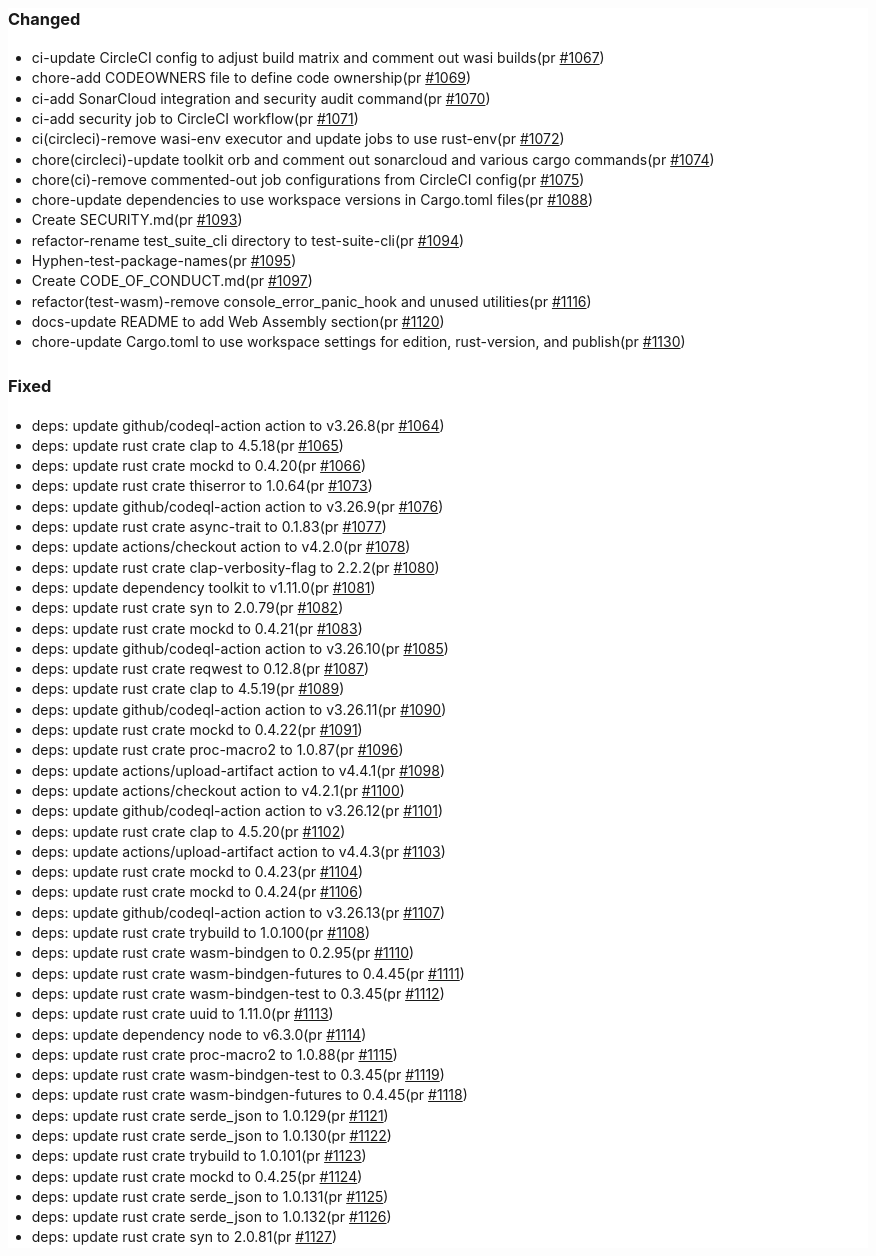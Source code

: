 ### Changed

- ci-update CircleCI config to adjust build matrix and comment out wasi builds(pr [#1067])
- chore-add CODEOWNERS file to define code ownership(pr [#1069])
- ci-add SonarCloud integration and security audit command(pr [#1070])
- ci-add security job to CircleCI workflow(pr [#1071])
- ci(circleci)-remove wasi-env executor and update jobs to use rust-env(pr [#1072])
- chore(circleci)-update toolkit orb and comment out sonarcloud and various cargo commands(pr [#1074])
- chore(ci)-remove commented-out job configurations from CircleCI config(pr [#1075])
- chore-update dependencies to use workspace versions in Cargo.toml files(pr [#1088])
- Create SECURITY.md(pr [#1093])
- refactor-rename test_suite_cli directory to test-suite-cli(pr [#1094])
- Hyphen-test-package-names(pr [#1095])
- Create CODE_OF_CONDUCT.md(pr [#1097])
- refactor(test-wasm)-remove console_error_panic_hook and unused utilities(pr [#1116])
- docs-update README to add Web Assembly section(pr [#1120])
- chore-update Cargo.toml to use workspace settings for edition, rust-version, and publish(pr [#1130])

### Fixed

- deps: update github/codeql-action action to v3.26.8(pr [#1064])
- deps: update rust crate clap to 4.5.18(pr [#1065])
- deps: update rust crate mockd to 0.4.20(pr [#1066])
- deps: update rust crate thiserror to 1.0.64(pr [#1073])
- deps: update github/codeql-action action to v3.26.9(pr [#1076])
- deps: update rust crate async-trait to 0.1.83(pr [#1077])
- deps: update actions/checkout action to v4.2.0(pr [#1078])
- deps: update rust crate clap-verbosity-flag to 2.2.2(pr [#1080])
- deps: update dependency toolkit to v1.11.0(pr [#1081])
- deps: update rust crate syn to 2.0.79(pr [#1082])
- deps: update rust crate mockd to 0.4.21(pr [#1083])
- deps: update github/codeql-action action to v3.26.10(pr [#1085])
- deps: update rust crate reqwest to 0.12.8(pr [#1087])
- deps: update rust crate clap to 4.5.19(pr [#1089])
- deps: update github/codeql-action action to v3.26.11(pr [#1090])
- deps: update rust crate mockd to 0.4.22(pr [#1091])
- deps: update rust crate proc-macro2 to 1.0.87(pr [#1096])
- deps: update actions/upload-artifact action to v4.4.1(pr [#1098])
- deps: update actions/checkout action to v4.2.1(pr [#1100])
- deps: update github/codeql-action action to v3.26.12(pr [#1101])
- deps: update rust crate clap to 4.5.20(pr [#1102])
- deps: update actions/upload-artifact action to v4.4.3(pr [#1103])
- deps: update rust crate mockd to 0.4.23(pr [#1104])
- deps: update rust crate mockd to 0.4.24(pr [#1106])
- deps: update github/codeql-action action to v3.26.13(pr [#1107])
- deps: update rust crate trybuild to 1.0.100(pr [#1108])
- deps: update rust crate wasm-bindgen to 0.2.95(pr [#1110])
- deps: update rust crate wasm-bindgen-futures to 0.4.45(pr [#1111])
- deps: update rust crate wasm-bindgen-test to 0.3.45(pr [#1112])
- deps: update rust crate uuid to 1.11.0(pr [#1113])
- deps: update dependency node to v6.3.0(pr [#1114])
- deps: update rust crate proc-macro2 to 1.0.88(pr [#1115])
- deps: update rust crate wasm-bindgen-test to 0.3.45(pr [#1119])
- deps: update rust crate wasm-bindgen-futures to 0.4.45(pr [#1118])
- deps: update rust crate serde_json to 1.0.129(pr [#1121])
- deps: update rust crate serde_json to 1.0.130(pr [#1122])
- deps: update rust crate trybuild to 1.0.101(pr [#1123])
- deps: update rust crate mockd to 0.4.25(pr [#1124])
- deps: update rust crate serde_json to 1.0.131(pr [#1125])
- deps: update rust crate serde_json to 1.0.132(pr [#1126])
- deps: update rust crate syn to 2.0.81(pr [#1127])

[@Lunarequest]: https://github.com/Lunarequest/Lunarequest
[#994]: https://github.com/jerus-org/hcaptcha-rs/pull/994
[#993]: https://github.com/jerus-org/hcaptcha-rs/pull/993
[#992]: https://github.com/jerus-org/hcaptcha-rs/pull/992
[#995]: https://github.com/jerus-org/hcaptcha-rs/pull/995
[#996]: https://github.com/jerus-org/hcaptcha-rs/pull/996
[#999]: https://github.com/jerus-org/hcaptcha-rs/pull/999
[#997]: https://github.com/jerus-org/hcaptcha-rs/pull/997
[#998]: https://github.com/jerus-org/hcaptcha-rs/pull/998
[#1000]: https://github.com/jerus-org/hcaptcha-rs/pull/1000
[#1001]: https://github.com/jerus-org/hcaptcha-rs/pull/1001
[#1002]: https://github.com/jerus-org/hcaptcha-rs/pull/1002
[#1004]: https://github.com/jerus-org/hcaptcha-rs/pull/1004
[#1005]: https://github.com/jerus-org/hcaptcha-rs/pull/1005
[#1003]: https://github.com/jerus-org/hcaptcha-rs/pull/1003
[#1006]: https://github.com/jerus-org/hcaptcha-rs/pull/1006
[#1007]: https://github.com/jerus-org/hcaptcha-rs/pull/1007
[#1008]: https://github.com/jerus-org/hcaptcha-rs/pull/1008
[#1009]: https://github.com/jerus-org/hcaptcha-rs/pull/1009
[#1010]: https://github.com/jerus-org/hcaptcha-rs/pull/1010
[#1011]: https://github.com/jerus-org/hcaptcha-rs/pull/1011
[#1012]: https://github.com/jerus-org/hcaptcha-rs/pull/1012
[#1013]: https://github.com/jerus-org/hcaptcha-rs/pull/1013
[#1014]: https://github.com/jerus-org/hcaptcha-rs/pull/1014
[#1015]: https://github.com/jerus-org/hcaptcha-rs/pull/1015
[#1016]: https://github.com/jerus-org/hcaptcha-rs/pull/1016
[#1017]: https://github.com/jerus-org/hcaptcha-rs/pull/1017
[#1018]: https://github.com/jerus-org/hcaptcha-rs/pull/1018
[#1019]: https://github.com/jerus-org/hcaptcha-rs/pull/1019
[#1020]: https://github.com/jerus-org/hcaptcha-rs/pull/1020
[#1021]: https://github.com/jerus-org/hcaptcha-rs/pull/1021
[#1022]: https://github.com/jerus-org/hcaptcha-rs/pull/1022
[#1023]: https://github.com/jerus-org/hcaptcha-rs/pull/1023
[#1024]: https://github.com/jerus-org/hcaptcha-rs/pull/1024
[#1025]: https://github.com/jerus-org/hcaptcha-rs/pull/1025
[#1026]: https://github.com/jerus-org/hcaptcha-rs/pull/1026
[#1027]: https://github.com/jerus-org/hcaptcha-rs/pull/1027
[#1029]: https://github.com/jerus-org/hcaptcha-rs/pull/1029
[#1028]: https://github.com/jerus-org/hcaptcha-rs/pull/1028
[#1030]: https://github.com/jerus-org/hcaptcha-rs/pull/1030
[#1031]: https://github.com/jerus-org/hcaptcha-rs/pull/1031
[#1032]: https://github.com/jerus-org/hcaptcha-rs/pull/1032
[#1033]: https://github.com/jerus-org/hcaptcha-rs/pull/1033
[#1034]: https://github.com/jerus-org/hcaptcha-rs/pull/1034
[#1035]: https://github.com/jerus-org/hcaptcha-rs/pull/1035
[#1036]: https://github.com/jerus-org/hcaptcha-rs/pull/1036
[#1037]: https://github.com/jerus-org/hcaptcha-rs/pull/1037
[#1041]: https://github.com/jerus-org/hcaptcha-rs/pull/1041
[#1038]: https://github.com/jerus-org/hcaptcha-rs/pull/1038
[#1039]: https://github.com/jerus-org/hcaptcha-rs/pull/1039
[#1040]: https://github.com/jerus-org/hcaptcha-rs/pull/1040
[#1042]: https://github.com/jerus-org/hcaptcha-rs/pull/1042
[#1043]: https://github.com/jerus-org/hcaptcha-rs/pull/1043
[#1044]: https://github.com/jerus-org/hcaptcha-rs/pull/1044
[#1045]: https://github.com/jerus-org/hcaptcha-rs/pull/1045
[#1046]: https://github.com/jerus-org/hcaptcha-rs/pull/1046
[#1047]: https://github.com/jerus-org/hcaptcha-rs/pull/1047
[#1048]: https://github.com/jerus-org/hcaptcha-rs/pull/1048
[#1049]: https://github.com/jerus-org/hcaptcha-rs/pull/1049
[#1050]: https://github.com/jerus-org/hcaptcha-rs/pull/1050
[#1051]: https://github.com/jerus-org/hcaptcha-rs/pull/1051
[#1052]: https://github.com/jerus-org/hcaptcha-rs/pull/1052
[#1053]: https://github.com/jerus-org/hcaptcha-rs/pull/1053
[#1054]: https://github.com/jerus-org/hcaptcha-rs/pull/1054
[#1055]: https://github.com/jerus-org/hcaptcha-rs/pull/1055
[#1056]: https://github.com/jerus-org/hcaptcha-rs/pull/1056
[#1057]: https://github.com/jerus-org/hcaptcha-rs/pull/1057
[#1058]: https://github.com/jerus-org/hcaptcha-rs/pull/1058
[#1059]: https://github.com/jerus-org/hcaptcha-rs/pull/1059
[#1060]: https://github.com/jerus-org/hcaptcha-rs/pull/1060
[#1061]: https://github.com/jerus-org/hcaptcha-rs/pull/1061
[#1063]: https://github.com/jerus-org/hcaptcha-rs/pull/1063
[#1064]: https://github.com/jerus-org/hcaptcha-rs/pull/1064
[#1065]: https://github.com/jerus-org/hcaptcha-rs/pull/1065
[#1066]: https://github.com/jerus-org/hcaptcha-rs/pull/1066
[#1067]: https://github.com/jerus-org/hcaptcha-rs/pull/1067
[#1068]: https://github.com/jerus-org/hcaptcha-rs/pull/1068
[#1069]: https://github.com/jerus-org/hcaptcha-rs/pull/1069
[#1070]: https://github.com/jerus-org/hcaptcha-rs/pull/1070
[#1071]: https://github.com/jerus-org/hcaptcha-rs/pull/1071
[#1072]: https://github.com/jerus-org/hcaptcha-rs/pull/1072
[#1073]: https://github.com/jerus-org/hcaptcha-rs/pull/1073
[#1074]: https://github.com/jerus-org/hcaptcha-rs/pull/1074
[#1075]: https://github.com/jerus-org/hcaptcha-rs/pull/1075
[#1076]: https://github.com/jerus-org/hcaptcha-rs/pull/1076
[#1077]: https://github.com/jerus-org/hcaptcha-rs/pull/1077
[#1078]: https://github.com/jerus-org/hcaptcha-rs/pull/1078
[#1080]: https://github.com/jerus-org/hcaptcha-rs/pull/1080
[#1079]: https://github.com/jerus-org/hcaptcha-rs/pull/1079
[#1081]: https://github.com/jerus-org/hcaptcha-rs/pull/1081
[#1082]: https://github.com/jerus-org/hcaptcha-rs/pull/1082
[#1083]: https://github.com/jerus-org/hcaptcha-rs/pull/1083
[#1084]: https://github.com/jerus-org/hcaptcha-rs/pull/1084
[#1085]: https://github.com/jerus-org/hcaptcha-rs/pull/1085
[#1088]: https://github.com/jerus-org/hcaptcha-rs/pull/1088
[#1087]: https://github.com/jerus-org/hcaptcha-rs/pull/1087
[#1089]: https://github.com/jerus-org/hcaptcha-rs/pull/1089
[#1090]: https://github.com/jerus-org/hcaptcha-rs/pull/1090
[#1091]: https://github.com/jerus-org/hcaptcha-rs/pull/1091
[#1092]: https://github.com/jerus-org/hcaptcha-rs/pull/1092
[#1093]: https://github.com/jerus-org/hcaptcha-rs/pull/1093
[#1094]: https://github.com/jerus-org/hcaptcha-rs/pull/1094
[#1095]: https://github.com/jerus-org/hcaptcha-rs/pull/1095
[#1096]: https://github.com/jerus-org/hcaptcha-rs/pull/1096
[#1097]: https://github.com/jerus-org/hcaptcha-rs/pull/1097
[#1098]: https://github.com/jerus-org/hcaptcha-rs/pull/1098
[#1100]: https://github.com/jerus-org/hcaptcha-rs/pull/1100
[#1101]: https://github.com/jerus-org/hcaptcha-rs/pull/1101
[#1102]: https://github.com/jerus-org/hcaptcha-rs/pull/1102
[#1103]: https://github.com/jerus-org/hcaptcha-rs/pull/1103
[#1104]: https://github.com/jerus-org/hcaptcha-rs/pull/1104
[#1106]: https://github.com/jerus-org/hcaptcha-rs/pull/1106
[#1109]: https://github.com/jerus-org/hcaptcha-rs/pull/1109
[#1107]: https://github.com/jerus-org/hcaptcha-rs/pull/1107
[#1108]: https://github.com/jerus-org/hcaptcha-rs/pull/1108
[#1110]: https://github.com/jerus-org/hcaptcha-rs/pull/1110
[#1111]: https://github.com/jerus-org/hcaptcha-rs/pull/1111
[#1112]: https://github.com/jerus-org/hcaptcha-rs/pull/1112
[#1113]: https://github.com/jerus-org/hcaptcha-rs/pull/1113
[#1114]: https://github.com/jerus-org/hcaptcha-rs/pull/1114
[#1116]: https://github.com/jerus-org/hcaptcha-rs/pull/1116
[#1115]: https://github.com/jerus-org/hcaptcha-rs/pull/1115
[#1117]: https://github.com/jerus-org/hcaptcha-rs/pull/1117
[#1119]: https://github.com/jerus-org/hcaptcha-rs/pull/1119
[#1118]: https://github.com/jerus-org/hcaptcha-rs/pull/1118
[#1120]: https://github.com/jerus-org/hcaptcha-rs/pull/1120
[#1121]: https://github.com/jerus-org/hcaptcha-rs/pull/1121
[#1122]: https://github.com/jerus-org/hcaptcha-rs/pull/1122
[#1123]: https://github.com/jerus-org/hcaptcha-rs/pull/1123
[#1124]: https://github.com/jerus-org/hcaptcha-rs/pull/1124
[#1125]: https://github.com/jerus-org/hcaptcha-rs/pull/1125
[#1126]: https://github.com/jerus-org/hcaptcha-rs/pull/1126
[#1127]: https://github.com/jerus-org/hcaptcha-rs/pull/1127
[#1128]: https://github.com/jerus-org/hcaptcha-rs/pull/1128
[#1129]: https://github.com/jerus-org/hcaptcha-rs/pull/1129
[#1130]: https://github.com/jerus-org/hcaptcha-rs/pull/1130
[#1131]: https://github.com/jerus-org/hcaptcha-rs/pull/1131
[#1132]: https://github.com/jerus-org/hcaptcha-rs/pull/1132
[#1133]: https://github.com/jerus-org/hcaptcha-rs/pull/1133
[#1134]: https://github.com/jerus-org/hcaptcha-rs/pull/1134
[#1135]: https://github.com/jerus-org/hcaptcha-rs/pull/1135
[#1136]: https://github.com/jerus-org/hcaptcha-rs/pull/1136
[#1137]: https://github.com/jerus-org/hcaptcha-rs/pull/1137
[#1138]: https://github.com/jerus-org/hcaptcha-rs/pull/1138
[#1139]: https://github.com/jerus-org/hcaptcha-rs/pull/1139
[#1140]: https://github.com/jerus-org/hcaptcha-rs/pull/1140
[#1141]: https://github.com/jerus-org/hcaptcha-rs/pull/1141
[#1142]: https://github.com/jerus-org/hcaptcha-rs/pull/1142
[#1143]: https://github.com/jerus-org/hcaptcha-rs/pull/1143
[#1144]: https://github.com/jerus-org/hcaptcha-rs/pull/1144
[#1146]: https://github.com/jerus-org/hcaptcha-rs/pull/1146
[#1147]: https://github.com/jerus-org/hcaptcha-rs/pull/1147
[#1145]: https://github.com/jerus-org/hcaptcha-rs/pull/1145
[#1148]: https://github.com/jerus-org/hcaptcha-rs/pull/1148
[#1150]: https://github.com/jerus-org/hcaptcha-rs/pull/1150
[#1151]: https://github.com/jerus-org/hcaptcha-rs/pull/1151
[#1152]: https://github.com/jerus-org/hcaptcha-rs/pull/1152
[#1153]: https://github.com/jerus-org/hcaptcha-rs/pull/1153
[#1154]: https://github.com/jerus-org/hcaptcha-rs/pull/1154
[#1155]: https://github.com/jerus-org/hcaptcha-rs/pull/1155
[#1156]: https://github.com/jerus-org/hcaptcha-rs/pull/1156
[#1157]: https://github.com/jerus-org/hcaptcha-rs/pull/1157
[#1149]: https://github.com/jerus-org/hcaptcha-rs/pull/1149
[#1158]: https://github.com/jerus-org/hcaptcha-rs/pull/1158
[#1159]: https://github.com/jerus-org/hcaptcha-rs/pull/1159
[#1160]: https://github.com/jerus-org/hcaptcha-rs/pull/1160
[#1161]: https://github.com/jerus-org/hcaptcha-rs/pull/1161
[#1163]: https://github.com/jerus-org/hcaptcha-rs/pull/1163
[#1162]: https://github.com/jerus-org/hcaptcha-rs/pull/1162
[#1164]: https://github.com/jerus-org/hcaptcha-rs/pull/1164
[#1165]: https://github.com/jerus-org/hcaptcha-rs/pull/1165
[#1166]: https://github.com/jerus-org/hcaptcha-rs/pull/1166
[#1167]: https://github.com/jerus-org/hcaptcha-rs/pull/1167
[#1168]: https://github.com/jerus-org/hcaptcha-rs/pull/1168
[#1169]: https://github.com/jerus-org/hcaptcha-rs/pull/1169
[#1170]: https://github.com/jerus-org/hcaptcha-rs/pull/1170
[#1171]: https://github.com/jerus-org/hcaptcha-rs/pull/1171
[#1172]: https://github.com/jerus-org/hcaptcha-rs/pull/1172
[#1173]: https://github.com/jerus-org/hcaptcha-rs/pull/1173
[#1174]: https://github.com/jerus-org/hcaptcha-rs/pull/1174
[#1175]: https://github.com/jerus-org/hcaptcha-rs/pull/1175
[#1176]: https://github.com/jerus-org/hcaptcha-rs/pull/1176
[#1177]: https://github.com/jerus-org/hcaptcha-rs/pull/1177
[#1178]: https://github.com/jerus-org/hcaptcha-rs/pull/1178
[#1179]: https://github.com/jerus-org/hcaptcha-rs/pull/1179
[#1180]: https://github.com/jerus-org/hcaptcha-rs/pull/1180
[#1181]: https://github.com/jerus-org/hcaptcha-rs/pull/1181
[#1182]: https://github.com/jerus-org/hcaptcha-rs/pull/1182
[#1183]: https://github.com/jerus-org/hcaptcha-rs/pull/1183
[#1184]: https://github.com/jerus-org/hcaptcha-rs/pull/1184
[#1185]: https://github.com/jerus-org/hcaptcha-rs/pull/1185
[#1186]: https://github.com/jerus-org/hcaptcha-rs/pull/1186
[#1187]: https://github.com/jerus-org/hcaptcha-rs/pull/1187
[#1188]: https://github.com/jerus-org/hcaptcha-rs/pull/1188
[#1189]: https://github.com/jerus-org/hcaptcha-rs/pull/1189
[#1190]: https://github.com/jerus-org/hcaptcha-rs/pull/1190
[#1192]: https://github.com/jerus-org/hcaptcha-rs/pull/1192
[#1193]: https://github.com/jerus-org/hcaptcha-rs/pull/1193
[#1194]: https://github.com/jerus-org/hcaptcha-rs/pull/1194
[#1195]: https://github.com/jerus-org/hcaptcha-rs/pull/1195
[#1197]: https://github.com/jerus-org/hcaptcha-rs/pull/1197
[#1198]: https://github.com/jerus-org/hcaptcha-rs/pull/1198
[#1200]: https://github.com/jerus-org/hcaptcha-rs/pull/1200
[#1201]: https://github.com/jerus-org/hcaptcha-rs/pull/1201
[#1203]: https://github.com/jerus-org/hcaptcha-rs/pull/1203
[#1204]: https://github.com/jerus-org/hcaptcha-rs/pull/1204
[#1207]: https://github.com/jerus-org/hcaptcha-rs/pull/1207
[#1212]: https://github.com/jerus-org/hcaptcha-rs/pull/1212
[#1205]: https://github.com/jerus-org/hcaptcha-rs/pull/1205
[#1206]: https://github.com/jerus-org/hcaptcha-rs/pull/1206
[#1208]: https://github.com/jerus-org/hcaptcha-rs/pull/1208
[#1209]: https://github.com/jerus-org/hcaptcha-rs/pull/1209
[#1210]: https://github.com/jerus-org/hcaptcha-rs/pull/1210
[#1211]: https://github.com/jerus-org/hcaptcha-rs/pull/1211
[#1213]: https://github.com/jerus-org/hcaptcha-rs/pull/1213
[#1214]: https://github.com/jerus-org/hcaptcha-rs/pull/1214
[#1215]: https://github.com/jerus-org/hcaptcha-rs/pull/1215
[#1216]: https://github.com/jerus-org/hcaptcha-rs/pull/1216
[#1217]: https://github.com/jerus-org/hcaptcha-rs/pull/1217
[#1218]: https://github.com/jerus-org/hcaptcha-rs/pull/1218
[#1219]: https://github.com/jerus-org/hcaptcha-rs/pull/1219
[#1221]: https://github.com/jerus-org/hcaptcha-rs/pull/1221
[#1222]: https://github.com/jerus-org/hcaptcha-rs/pull/1222
[#1223]: https://github.com/jerus-org/hcaptcha-rs/pull/1223
[#1224]: https://github.com/jerus-org/hcaptcha-rs/pull/1224
[#1225]: https://github.com/jerus-org/hcaptcha-rs/pull/1225
[#1226]: https://github.com/jerus-org/hcaptcha-rs/pull/1226
[#1227]: https://github.com/jerus-org/hcaptcha-rs/pull/1227
[#1228]: https://github.com/jerus-org/hcaptcha-rs/pull/1228
[#1229]: https://github.com/jerus-org/hcaptcha-rs/pull/1229
[#1231]: https://github.com/jerus-org/hcaptcha-rs/pull/1231
[#1230]: https://github.com/jerus-org/hcaptcha-rs/pull/1230
[#1232]: https://github.com/jerus-org/hcaptcha-rs/pull/1232
[#1233]: https://github.com/jerus-org/hcaptcha-rs/pull/1233
[#1234]: https://github.com/jerus-org/hcaptcha-rs/pull/1234
[#1235]: https://github.com/jerus-org/hcaptcha-rs/pull/1235
[#1236]: https://github.com/jerus-org/hcaptcha-rs/pull/1236
[#1237]: https://github.com/jerus-org/hcaptcha-rs/pull/1237
[#1238]: https://github.com/jerus-org/hcaptcha-rs/pull/1238
[#1239]: https://github.com/jerus-org/hcaptcha-rs/pull/1239
[#1240]: https://github.com/jerus-org/hcaptcha-rs/pull/1240
[#1241]: https://github.com/jerus-org/hcaptcha-rs/pull/1241
[#1242]: https://github.com/jerus-org/hcaptcha-rs/pull/1242
[#1243]: https://github.com/jerus-org/hcaptcha-rs/pull/1243
[#1244]: https://github.com/jerus-org/hcaptcha-rs/pull/1244
[#1245]: https://github.com/jerus-org/hcaptcha-rs/pull/1245
[#1246]: https://github.com/jerus-org/hcaptcha-rs/pull/1246
[#1247]: https://github.com/jerus-org/hcaptcha-rs/pull/1247
[#1248]: https://github.com/jerus-org/hcaptcha-rs/pull/1248
[#1249]: https://github.com/jerus-org/hcaptcha-rs/pull/1249
[#1250]: https://github.com/jerus-org/hcaptcha-rs/pull/1250
[#1251]: https://github.com/jerus-org/hcaptcha-rs/pull/1251
[#1252]: https://github.com/jerus-org/hcaptcha-rs/pull/1252
[#1253]: https://github.com/jerus-org/hcaptcha-rs/pull/1253
[#1254]: https://github.com/jerus-org/hcaptcha-rs/pull/1254
[#1255]: https://github.com/jerus-org/hcaptcha-rs/pull/1255
[#1256]: https://github.com/jerus-org/hcaptcha-rs/pull/1256
[#1257]: https://github.com/jerus-org/hcaptcha-rs/pull/1257
[#1258]: https://github.com/jerus-org/hcaptcha-rs/pull/1258
[#1259]: https://github.com/jerus-org/hcaptcha-rs/pull/1259
[#1260]: https://github.com/jerus-org/hcaptcha-rs/pull/1260
[#1261]: https://github.com/jerus-org/hcaptcha-rs/pull/1261
[#1262]: https://github.com/jerus-org/hcaptcha-rs/pull/1262
[#1263]: https://github.com/jerus-org/hcaptcha-rs/pull/1263
[#1264]: https://github.com/jerus-org/hcaptcha-rs/pull/1264
[#1265]: https://github.com/jerus-org/hcaptcha-rs/pull/1265
[#1266]: https://github.com/jerus-org/hcaptcha-rs/pull/1266
[#1267]: https://github.com/jerus-org/hcaptcha-rs/pull/1267
[#1268]: https://github.com/jerus-org/hcaptcha-rs/pull/1268
[#1269]: https://github.com/jerus-org/hcaptcha-rs/pull/1269
[#1270]: https://github.com/jerus-org/hcaptcha-rs/pull/1270
[#1273]: https://github.com/jerus-org/hcaptcha-rs/pull/1273
[#1271]: https://github.com/jerus-org/hcaptcha-rs/pull/1271
[#1272]: https://github.com/jerus-org/hcaptcha-rs/pull/1272
[#1274]: https://github.com/jerus-org/hcaptcha-rs/pull/1274
[#1275]: https://github.com/jerus-org/hcaptcha-rs/pull/1275
[#1276]: https://github.com/jerus-org/hcaptcha-rs/pull/1276
[#1277]: https://github.com/jerus-org/hcaptcha-rs/pull/1277
[#1278]: https://github.com/jerus-org/hcaptcha-rs/pull/1278
[#1279]: https://github.com/jerus-org/hcaptcha-rs/pull/1279
[#1280]: https://github.com/jerus-org/hcaptcha-rs/pull/1280
[#1281]: https://github.com/jerus-org/hcaptcha-rs/pull/1281
[#1282]: https://github.com/jerus-org/hcaptcha-rs/pull/1282
[#1283]: https://github.com/jerus-org/hcaptcha-rs/pull/1283
[#1284]: https://github.com/jerus-org/hcaptcha-rs/pull/1284
[#1285]: https://github.com/jerus-org/hcaptcha-rs/pull/1285
[#1286]: https://github.com/jerus-org/hcaptcha-rs/pull/1286
[#1287]: https://github.com/jerus-org/hcaptcha-rs/pull/1287
[#1288]: https://github.com/jerus-org/hcaptcha-rs/pull/1288
[#1289]: https://github.com/jerus-org/hcaptcha-rs/pull/1289
[#1290]: https://github.com/jerus-org/hcaptcha-rs/pull/1290
[#1291]: https://github.com/jerus-org/hcaptcha-rs/pull/1291
[#1292]: https://github.com/jerus-org/hcaptcha-rs/pull/1292
[#1293]: https://github.com/jerus-org/hcaptcha-rs/pull/1293
[#1294]: https://github.com/jerus-org/hcaptcha-rs/pull/1294
[#1295]: https://github.com/jerus-org/hcaptcha-rs/pull/1295
[#1296]: https://github.com/jerus-org/hcaptcha-rs/pull/1296
[#1297]: https://github.com/jerus-org/hcaptcha-rs/pull/1297
[#1298]: https://github.com/jerus-org/hcaptcha-rs/pull/1298
[#1299]: https://github.com/jerus-org/hcaptcha-rs/pull/1299
[#1300]: https://github.com/jerus-org/hcaptcha-rs/pull/1300
[#1301]: https://github.com/jerus-org/hcaptcha-rs/pull/1301
[#1302]: https://github.com/jerus-org/hcaptcha-rs/pull/1302
[#1303]: https://github.com/jerus-org/hcaptcha-rs/pull/1303
[#1304]: https://github.com/jerus-org/hcaptcha-rs/pull/1304
[#1305]: https://github.com/jerus-org/hcaptcha-rs/pull/1305
[#1306]: https://github.com/jerus-org/hcaptcha-rs/pull/1306
[#1307]: https://github.com/jerus-org/hcaptcha-rs/pull/1307
[#1308]: https://github.com/jerus-org/hcaptcha-rs/pull/1308
[#1309]: https://github.com/jerus-org/hcaptcha-rs/pull/1309
[#1314]: https://github.com/jerus-org/hcaptcha-rs/pull/1314
[#1310]: https://github.com/jerus-org/hcaptcha-rs/pull/1310
[#1311]: https://github.com/jerus-org/hcaptcha-rs/pull/1311
[#1312]: https://github.com/jerus-org/hcaptcha-rs/pull/1312
[#1313]: https://github.com/jerus-org/hcaptcha-rs/pull/1313
[#1315]: https://github.com/jerus-org/hcaptcha-rs/pull/1315
[#1316]: https://github.com/jerus-org/hcaptcha-rs/pull/1316
[#1317]: https://github.com/jerus-org/hcaptcha-rs/pull/1317
[#1318]: https://github.com/jerus-org/hcaptcha-rs/pull/1318
[#1319]: https://github.com/jerus-org/hcaptcha-rs/pull/1319
[#1320]: https://github.com/jerus-org/hcaptcha-rs/pull/1320
[#1321]: https://github.com/jerus-org/hcaptcha-rs/pull/1321
[#1322]: https://github.com/jerus-org/hcaptcha-rs/pull/1322
[#1323]: https://github.com/jerus-org/hcaptcha-rs/pull/1323
[#1324]: https://github.com/jerus-org/hcaptcha-rs/pull/1324
[#1326]: https://github.com/jerus-org/hcaptcha-rs/pull/1326
[#1327]: https://github.com/jerus-org/hcaptcha-rs/pull/1327
[#1328]: https://github.com/jerus-org/hcaptcha-rs/pull/1328
[#1329]: https://github.com/jerus-org/hcaptcha-rs/pull/1329
[#1330]: https://github.com/jerus-org/hcaptcha-rs/pull/1330
[#1331]: https://github.com/jerus-org/hcaptcha-rs/pull/1331
[#1332]: https://github.com/jerus-org/hcaptcha-rs/pull/1332
[#1333]: https://github.com/jerus-org/hcaptcha-rs/pull/1333
[#1334]: https://github.com/jerus-org/hcaptcha-rs/pull/1334
[#1335]: https://github.com/jerus-org/hcaptcha-rs/pull/1335
[#1336]: https://github.com/jerus-org/hcaptcha-rs/pull/1336
[#1337]: https://github.com/jerus-org/hcaptcha-rs/pull/1337
[#1338]: https://github.com/jerus-org/hcaptcha-rs/pull/1338
[#1339]: https://github.com/jerus-org/hcaptcha-rs/pull/1339
[#1340]: https://github.com/jerus-org/hcaptcha-rs/pull/1340
[#1341]: https://github.com/jerus-org/hcaptcha-rs/pull/1341
[#1342]: https://github.com/jerus-org/hcaptcha-rs/pull/1342
[#1344]: https://github.com/jerus-org/hcaptcha-rs/pull/1344
[#1345]: https://github.com/jerus-org/hcaptcha-rs/pull/1345
[#1346]: https://github.com/jerus-org/hcaptcha-rs/pull/1346
[#1347]: https://github.com/jerus-org/hcaptcha-rs/pull/1347
[#1348]: https://github.com/jerus-org/hcaptcha-rs/pull/1348
[#1349]: https://github.com/jerus-org/hcaptcha-rs/pull/1349
[#1353]: https://github.com/jerus-org/hcaptcha-rs/pull/1353
[#1350]: https://github.com/jerus-org/hcaptcha-rs/pull/1350
[#1351]: https://github.com/jerus-org/hcaptcha-rs/pull/1351
[#1352]: https://github.com/jerus-org/hcaptcha-rs/pull/1352
[#1354]: https://github.com/jerus-org/hcaptcha-rs/pull/1354
[#1355]: https://github.com/jerus-org/hcaptcha-rs/pull/1355
[#1356]: https://github.com/jerus-org/hcaptcha-rs/pull/1356
[#1357]: https://github.com/jerus-org/hcaptcha-rs/pull/1357
[#1358]: https://github.com/jerus-org/hcaptcha-rs/pull/1358
[#1359]: https://github.com/jerus-org/hcaptcha-rs/pull/1359
[#1360]: https://github.com/jerus-org/hcaptcha-rs/pull/1360
[#1361]: https://github.com/jerus-org/hcaptcha-rs/pull/1361
[#1362]: https://github.com/jerus-org/hcaptcha-rs/pull/1362
[#1363]: https://github.com/jerus-org/hcaptcha-rs/pull/1363
[#1366]: https://github.com/jerus-org/hcaptcha-rs/pull/1366
[#1364]: https://github.com/jerus-org/hcaptcha-rs/pull/1364
[#1365]: https://github.com/jerus-org/hcaptcha-rs/pull/1365
[#1367]: https://github.com/jerus-org/hcaptcha-rs/pull/1367
[#1368]: https://github.com/jerus-org/hcaptcha-rs/pull/1368
[#1369]: https://github.com/jerus-org/hcaptcha-rs/pull/1369
[#1370]: https://github.com/jerus-org/hcaptcha-rs/pull/1370
[#1371]: https://github.com/jerus-org/hcaptcha-rs/pull/1371
[#1372]: https://github.com/jerus-org/hcaptcha-rs/pull/1372
[#1373]: https://github.com/jerus-org/hcaptcha-rs/pull/1373
[#1374]: https://github.com/jerus-org/hcaptcha-rs/pull/1374
[#1375]: https://github.com/jerus-org/hcaptcha-rs/pull/1375
[#1376]: https://github.com/jerus-org/hcaptcha-rs/pull/1376
[#1377]: https://github.com/jerus-org/hcaptcha-rs/pull/1377
[#1378]: https://github.com/jerus-org/hcaptcha-rs/pull/1378
[#1379]: https://github.com/jerus-org/hcaptcha-rs/pull/1379
[#1381]: https://github.com/jerus-org/hcaptcha-rs/pull/1381
[#1380]: https://github.com/jerus-org/hcaptcha-rs/pull/1380
[#1382]: https://github.com/jerus-org/hcaptcha-rs/pull/1382
[#1383]: https://github.com/jerus-org/hcaptcha-rs/pull/1383
[#1384]: https://github.com/jerus-org/hcaptcha-rs/pull/1384
[#1385]: https://github.com/jerus-org/hcaptcha-rs/pull/1385
[#1386]: https://github.com/jerus-org/hcaptcha-rs/pull/1386
[#1387]: https://github.com/jerus-org/hcaptcha-rs/pull/1387
[#1388]: https://github.com/jerus-org/hcaptcha-rs/pull/1388
[#1389]: https://github.com/jerus-org/hcaptcha-rs/pull/1389
[#1390]: https://github.com/jerus-org/hcaptcha-rs/pull/1390
[#1391]: https://github.com/jerus-org/hcaptcha-rs/pull/1391
[#1392]: https://github.com/jerus-org/hcaptcha-rs/pull/1392
[#1393]: https://github.com/jerus-org/hcaptcha-rs/pull/1393
[#1394]: https://github.com/jerus-org/hcaptcha-rs/pull/1394
[#1395]: https://github.com/jerus-org/hcaptcha-rs/pull/1395
[#1396]: https://github.com/jerus-org/hcaptcha-rs/pull/1396
[#1397]: https://github.com/jerus-org/hcaptcha-rs/pull/1397
[#1398]: https://github.com/jerus-org/hcaptcha-rs/pull/1398
[#1399]: https://github.com/jerus-org/hcaptcha-rs/pull/1399
[#1400]: https://github.com/jerus-org/hcaptcha-rs/pull/1400
[#1402]: https://github.com/jerus-org/hcaptcha-rs/pull/1402
[Unreleased]: https://github.com/jerus-org/hcaptcha-rs/compare/v3.0.30...HEAD
[3.0.30]: https://github.com/jerus-org/hcaptcha-rs/compare/v3.0.29...v3.0.30
[3.0.29]: https://github.com/jerus-org/hcaptcha-rs/compare/v3.0.28...v3.0.29
[3.0.28]: https://github.com/jerus-org/hcaptcha-rs/compare/v3.0.27...v3.0.28
[3.0.27]: https://github.com/jerus-org/hcaptcha-rs/compare/v3.0.26...v3.0.27
[3.0.26]: https://github.com/jerus-org/hcaptcha-rs/compare/v3.0.25...v3.0.26
[3.0.25]: https://github.com/jerus-org/hcaptcha-rs/compare/v3.0.24...v3.0.25
[3.0.24]: https://github.com/jerus-org/hcaptcha-rs/compare/v3.0.23...v3.0.24
[3.0.23]: https://github.com/jerus-org/hcaptcha-rs/compare/v3.0.22...v3.0.23
[3.0.22]: https://github.com/jerus-org/hcaptcha-rs/compare/v3.0.21...v3.0.22
[3.0.21]: https://github.com/jerus-org/hcaptcha-rs/compare/v3.0.20...v3.0.21
[3.0.20]: https://github.com/jerus-org/hcaptcha-rs/compare/v3.0.19...v3.0.20
[3.0.19]: https://github.com/jerus-org/hcaptcha-rs/compare/v3.0.18...v3.0.19
[3.0.18]: https://github.com/jerus-org/hcaptcha-rs/compare/v3.0.17...v3.0.18
[3.0.17]: https://github.com/jerus-org/hcaptcha-rs/compare/v3.0.16...v3.0.17
[3.0.16]: https://github.com/jerus-org/hcaptcha-rs/compare/v3.0.15...v3.0.16
[3.0.15]: https://github.com/jerus-org/hcaptcha-rs/compare/v3.0.14...v3.0.15
[3.0.14]: https://github.com/jerus-org/hcaptcha-rs/compare/v3.0.13...v3.0.14
[3.0.13]: https://github.com/jerus-org/hcaptcha-rs/compare/v3.0.12...v3.0.13
[3.0.12]: https://github.com/jerus-org/hcaptcha-rs/compare/v3.0.11...v3.0.12
[3.0.11]: https://github.com/jerus-org/hcaptcha-rs/compare/v3.0.10...v3.0.11
[3.0.10]: https://github.com/jerus-org/hcaptcha-rs/compare/v3.0.9...v3.0.10
[3.0.9]: https://github.com/jerus-org/hcaptcha-rs/compare/v3.0.8...v3.0.9
[3.0.8]: https://github.com/jerus-org/hcaptcha-rs/compare/v3.0.7...v3.0.8
[3.0.7]: https://github.com/jerus-org/hcaptcha-rs/compare/v3.0.6...v3.0.7
[3.0.6]: https://github.com/jerus-org/hcaptcha-rs/compare/v3.0.5...v3.0.6
[3.0.5]: https://github.com/jerus-org/hcaptcha-rs/compare/v3.0.4...v3.0.5
[3.0.4]: https://github.com/jerus-org/hcaptcha-rs/compare/v3.0.3...v3.0.4
[3.0.3]: https://github.com/jerus-org/hcaptcha-rs/compare/v3.0.2...v3.0.3
[3.0.2]: https://github.com/jerus-org/hcaptcha-rs/compare/v3.0.1...v3.0.2
[3.0.1]: https://github.com/jerus-org/hcaptcha-rs/compare/v3.0.0...v3.0.1
[3.0.0]: https://github.com/jerus-org/hcaptcha-rs/compare/v3.0.0...v3.0.0
[3.0.0]: https://github.com/jerus-org/hcaptcha-rs/compare/v2.8.10...v3.0.0
[2.8.10]: https://github.com/jerus-org/hcaptcha-rs/compare/v2.8.10...v2.8.10
[2.8.10]: https://github.com/jerus-org/hcaptcha-rs/compare/v2.8.10...v2.8.10
[2.8.9]: https://github.com/jerus-org/hcaptcha-rs/compare/v2.8.9...v2.8.9
[2.8.9]: https://github.com/jerus-org/hcaptcha-rs/compare/v2.8.8...v2.8.9
[2.8.8]: https://github.com/jerus-org/hcaptcha-rs/compare/v2.8.7...v2.8.8
[2.8.7]: https://github.com/jerus-org/hcaptcha-rs/compare/v2.8.6...v2.8.7
[2.8.6]: https://github.com/jerus-org/hcaptcha-rs/compare/v2.8.5...v2.8.6
[2.8.5]: https://github.com/jerus-org/hcaptcha-rs/compare/v2.8.4...v2.8.5
[2.8.4]: https://github.com/jerus-org/hcaptcha-rs/compare/v2.8.3...v2.8.4
[2.8.3]: https://github.com/jerus-org/hcaptcha-rs/compare/v2.8.2...v2.8.3
[2.8.2]: https://github.com/jerus-org/hcaptcha-rs/compare/v2.8.1...v2.8.2
[2.8.1]: https://github.com/jerus-org/hcaptcha-rs/compare/v2.8.0...v2.8.1
[2.8.0]: https://github.com/jerus-org/hcaptcha-rs/compare/v2.7.9...v2.8.0
[2.7.9]: https://github.com/jerus-org/hcaptcha-rs/compare/v2.7.8...v2.7.9
[2.7.8]: https://github.com/jerus-org/hcaptcha-rs/compare/v2.7.7...v2.7.8
[2.7.7]: https://github.com/jerus-org/hcaptcha-rs/compare/v2.7.6...v2.7.7
[2.7.6]: https://github.com/jerus-org/hcaptcha-rs/compare/v2.7.5...v2.7.6
[2.7.5]: https://github.com/jerus-org/hcaptcha-rs/compare/v2.7.4...v2.7.5
[2.7.4]: https://github.com/jerus-org/hcaptcha-rs/compare/v2.7.3...v2.7.4
[2.7.3]: https://github.com/jerus-org/hcaptcha-rs/compare/v2.7.2...v2.7.3
[2.7.2]: https://github.com/jerus-org/hcaptcha-rs/compare/v2.7.1...v2.7.2
[2.7.1]: https://github.com/jerus-org/hcaptcha-rs/compare/v2.7.0...v2.7.1
[2.7.0]: https://github.com/jerus-org/hcaptcha-rs/compare/v2.6.4...v2.7.0
[2.6.4]: https://github.com/jerus-org/hcaptcha-rs/compare/v2.6.3...v2.6.4
[2.6.3]: https://github.com/jerus-org/hcaptcha-rs/compare/v2.6.2...v2.6.3
[2.6.2]: https://github.com/jerus-org/hcaptcha-rs/compare/v2.6.1...v2.6.2
[2.6.1]: https://github.com/jerus-org/hcaptcha-rs/compare/v2.6.0...v2.6.1
[2.6.0]: https://github.com/jerus-org/hcaptcha-rs/compare/v2.5.0...v2.6.0
[2.5.0]: https://github.com/jerus-org/hcaptcha-rs/compare/v2.4.9...v2.5.0
[2.4.9]: https://github.com/jerus-org/hcaptcha-rs/compare/v2.4.8...v2.4.9
[2.4.8]: https://github.com/jerus-org/hcaptcha-rs/compare/v2.4.7...v2.4.8
[2.4.7]: https://github.com/jerus-org/hcaptcha-rs/compare/v2.4.6...v2.4.7
[2.4.6]: https://github.com/jerus-org/hcaptcha-rs/compare/v2.4.5...v2.4.6
[2.4.5]: https://github.com/jerus-org/hcaptcha-rs/compare/v2.4.4...v2.4.5
[2.4.4]: https://github.com/jerus-org/hcaptcha-rs/compare/v2.4.3...v2.4.4
[2.4.3]: https://github.com/jerus-org/hcaptcha-rs/compare/v2.4.2...v2.4.3
[2.4.2]: https://github.com/jerus-org/hcaptcha-rs/compare/v2.4.1...v2.4.2
[2.4.1]: https://github.com/jerus-org/hcaptcha-rs/compare/v2.4.0...v2.4.1
[2.4.0]: https://github.com/jerus-org/hcaptcha-rs/compare/v2.3.1...v2.4.0
[2.3.1]: https://github.com/jerus-org/hcaptcha-rs/compare/v2.3.0...v2.3.1
[2.3.0]: https://github.com/jerus-org/hcaptcha-rs/compare/v2.2.2...v2.3.0
[2.2.2]: https://github.com/jerus-org/hcaptcha-rs/compare/v2.2.1...v2.2.2
[2.2.1]: https://github.com/jerus-org/hcaptcha-rs/compare/v2.2.0...v2.2.1
[2.2.0]: https://github.com/jerus-org/hcaptcha-rs/compare/v2.1.1...v2.2.0
[2.1.1]: https://github.com/jerus-org/hcaptcha-rs/compare/v2.0.1...v2.1.1
[2.0.1]: https://github.com/jerus-org/hcaptcha-rs/compare/v2.0.0...v2.0.1
[2.0.0]: https://github.com/jerus-org/hcaptcha-rs/compare/v1.0.1...v2.0.0
[1.0.1]: https://github.com/jerus-org/hcaptcha-rs/releases/tag/v1.0.1